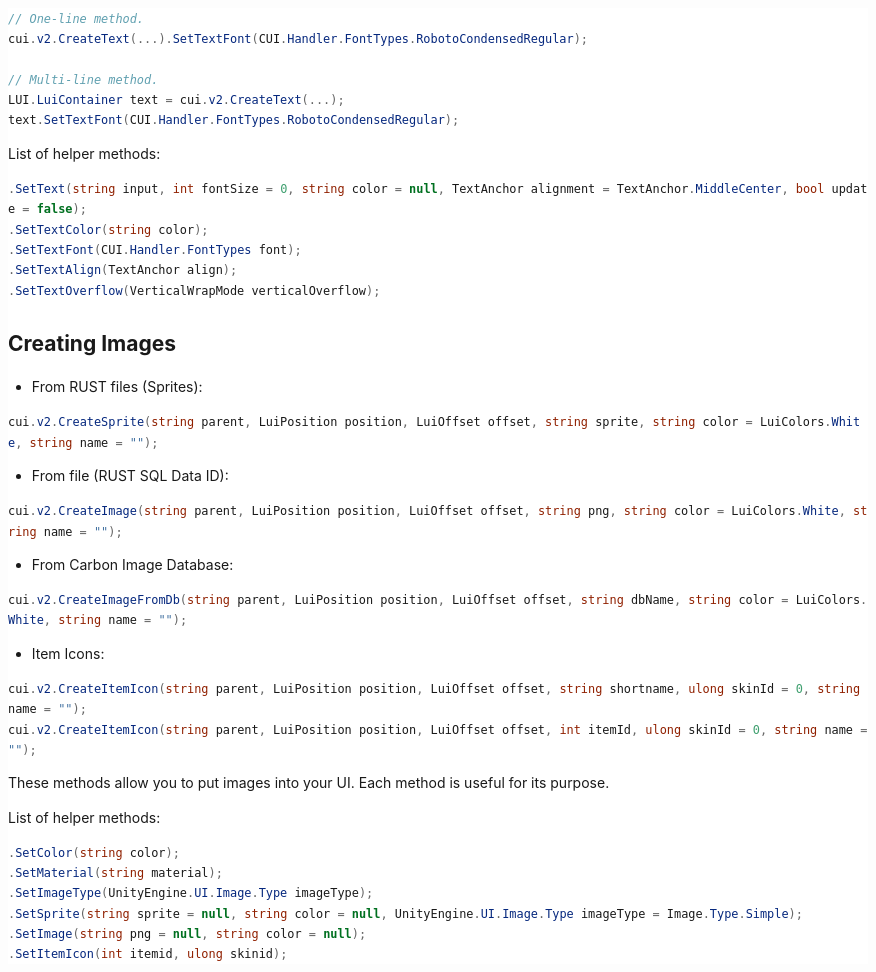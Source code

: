 ```csharp
// One-line method.
cui.v2.CreateText(...).SetTextFont(CUI.Handler.FontTypes.RobotoCondensedRegular);

// Multi-line method.
LUI.LuiContainer text = cui.v2.CreateText(...);
text.SetTextFont(CUI.Handler.FontTypes.RobotoCondensedRegular);
```

List of helper methods:

```csharp
.SetText(string input, int fontSize = 0, string color = null, TextAnchor alignment = TextAnchor.MiddleCenter, bool update = false);
.SetTextColor(string color);
.SetTextFont(CUI.Handler.FontTypes font);
.SetTextAlign(TextAnchor align);
.SetTextOverflow(VerticalWrapMode verticalOverflow);
```

## Creating Images

- From RUST files (Sprites):

```csharp
cui.v2.CreateSprite(string parent, LuiPosition position, LuiOffset offset, string sprite, string color = LuiColors.White, string name = "");
```

- From file (RUST SQL Data ID):

```csharp
cui.v2.CreateImage(string parent, LuiPosition position, LuiOffset offset, string png, string color = LuiColors.White, string name = "");
```

- From Carbon Image Database:

```csharp
cui.v2.CreateImageFromDb(string parent, LuiPosition position, LuiOffset offset, string dbName, string color = LuiColors.White, string name = "");
```

- Item Icons:

```csharp
cui.v2.CreateItemIcon(string parent, LuiPosition position, LuiOffset offset, string shortname, ulong skinId = 0, string name = "");
cui.v2.CreateItemIcon(string parent, LuiPosition position, LuiOffset offset, int itemId, ulong skinId = 0, string name = "");
```

These methods allow you to put images into your UI. Each method is useful for its purpose.

List of helper methods:

```csharp
.SetColor(string color);
.SetMaterial(string material);
.SetImageType(UnityEngine.UI.Image.Type imageType);
.SetSprite(string sprite = null, string color = null, UnityEngine.UI.Image.Type imageType = Image.Type.Simple);
.SetImage(string png = null, string color = null);
.SetItemIcon(int itemid, ulong skinid);
```
